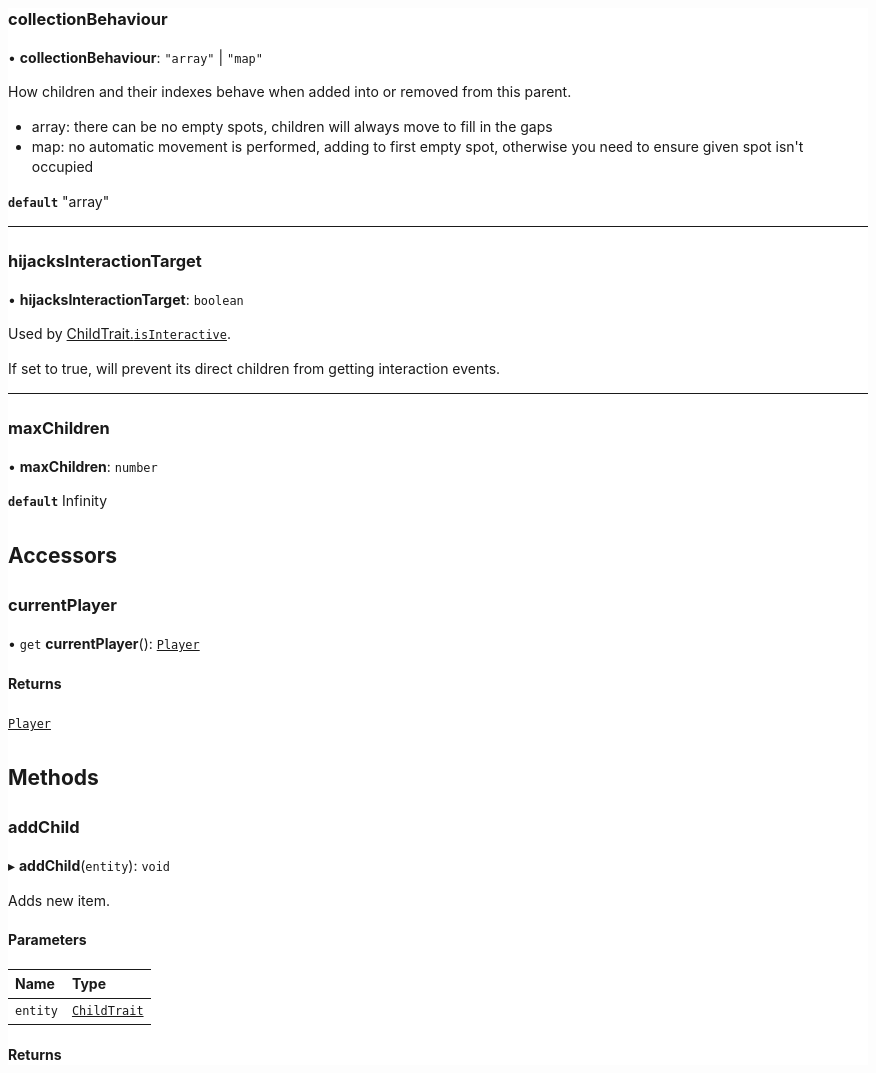 ### collectionBehaviour

• **collectionBehaviour**: ``"array"`` \| ``"map"``

How children and their indexes behave when added into or removed from this parent.
- array: there can be no empty spots, children will always move to fill in the gaps
- map: no automatic movement is performed, adding to first empty spot,
  otherwise you need to ensure given spot isn't occupied

**`default`** "array"

___

### hijacksInteractionTarget

• **hijacksInteractionTarget**: `boolean`

Used by [ChildTrait.`isInteractive`](traits.ChildTrait#isinteractive).

If set to true, will prevent its direct children from getting interaction events.

___

### maxChildren

• **maxChildren**: `number`

**`default`** Infinity

## Accessors

### currentPlayer

• `get` **currentPlayer**(): [`Player`](Player.md)

#### Returns

[`Player`](Player.md)

## Methods

### addChild

▸ **addChild**(`entity`): `void`

Adds new item.

#### Parameters

| Name | Type |
| :------ | :------ |
| `entity` | [`ChildTrait`](traits.ChildTrait.md) |

#### Returns
